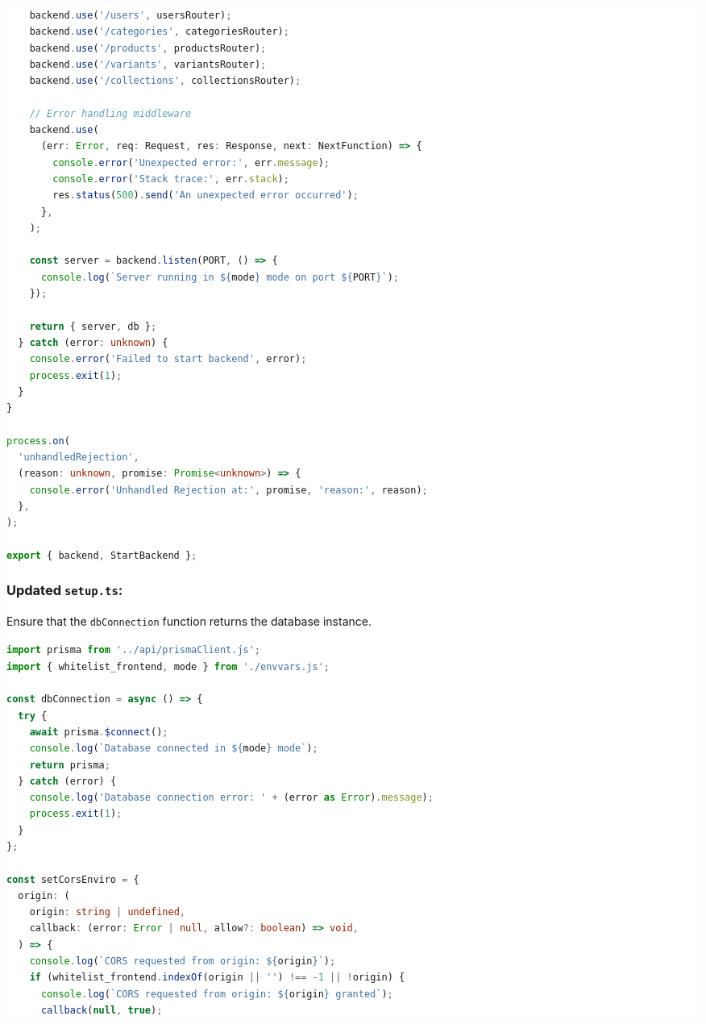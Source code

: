 ```typescript
    backend.use('/users', usersRouter);
    backend.use('/categories', categoriesRouter);
    backend.use('/products', productsRouter);
    backend.use('/variants', variantsRouter);
    backend.use('/collections', collectionsRouter);

    // Error handling middleware
    backend.use(
      (err: Error, req: Request, res: Response, next: NextFunction) => {
        console.error('Unexpected error:', err.message);
        console.error('Stack trace:', err.stack);
        res.status(500).send('An unexpected error occurred');
      },
    );

    const server = backend.listen(PORT, () => {
      console.log(`Server running in ${mode} mode on port ${PORT}`);
    });

    return { server, db };
  } catch (error: unknown) {
    console.error('Failed to start backend', error);
    process.exit(1);
  }
}

process.on(
  'unhandledRejection',
  (reason: unknown, promise: Promise<unknown>) => {
    console.error('Unhandled Rejection at:', promise, 'reason:', reason);
  },
);

export { backend, StartBackend };
```

### Updated `setup.ts`:

Ensure that the `dbConnection` function returns the database instance.

```typescript
import prisma from '../api/prismaClient.js';
import { whitelist_frontend, mode } from './envvars.js';

const dbConnection = async () => {
  try {
    await prisma.$connect();
    console.log(`Database connected in ${mode} mode`);
    return prisma;
  } catch (error) {
    console.log('Database connection error: ' + (error as Error).message);
    process.exit(1);
  }
};

const setCorsEnviro = {
  origin: (
    origin: string | undefined,
    callback: (error: Error | null, allow?: boolean) => void,
  ) => {
    console.log(`CORS requested from origin: ${origin}`);
    if (whitelist_frontend.indexOf(origin || '') !== -1 || !origin) {
      console.log(`CORS requested from origin: ${origin} granted`);
      callback(null, true);
```